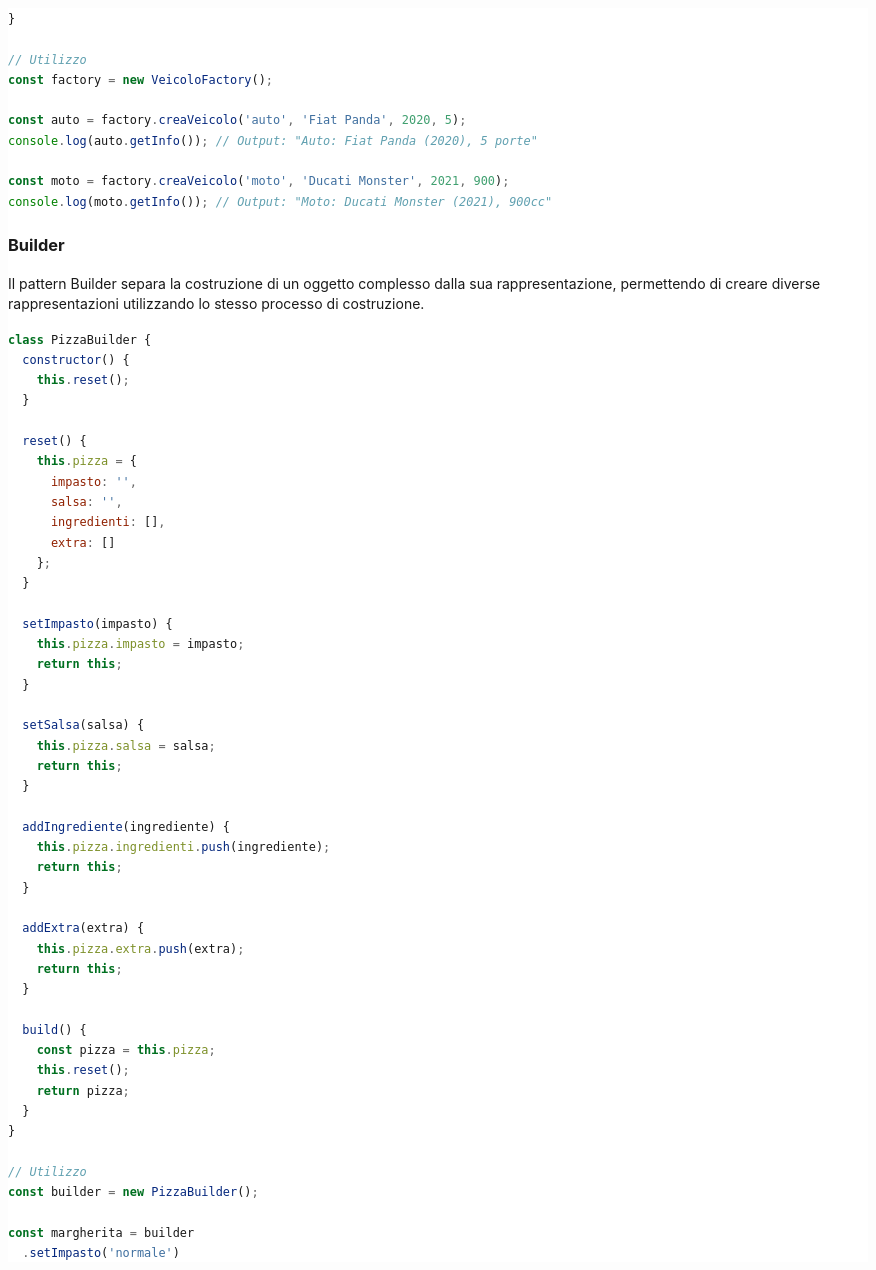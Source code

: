 ```javascript
}

// Utilizzo
const factory = new VeicoloFactory();

const auto = factory.creaVeicolo('auto', 'Fiat Panda', 2020, 5);
console.log(auto.getInfo()); // Output: "Auto: Fiat Panda (2020), 5 porte"

const moto = factory.creaVeicolo('moto', 'Ducati Monster', 2021, 900);
console.log(moto.getInfo()); // Output: "Moto: Ducati Monster (2021), 900cc"
```

### Builder

Il pattern Builder separa la costruzione di un oggetto complesso dalla sua rappresentazione, permettendo di creare diverse rappresentazioni utilizzando lo stesso processo di costruzione.

```javascript
class PizzaBuilder {
  constructor() {
    this.reset();
  }
  
  reset() {
    this.pizza = {
      impasto: '',
      salsa: '',
      ingredienti: [],
      extra: []
    };
  }
  
  setImpasto(impasto) {
    this.pizza.impasto = impasto;
    return this;
  }
  
  setSalsa(salsa) {
    this.pizza.salsa = salsa;
    return this;
  }
  
  addIngrediente(ingrediente) {
    this.pizza.ingredienti.push(ingrediente);
    return this;
  }
  
  addExtra(extra) {
    this.pizza.extra.push(extra);
    return this;
  }
  
  build() {
    const pizza = this.pizza;
    this.reset();
    return pizza;
  }
}

// Utilizzo
const builder = new PizzaBuilder();

const margherita = builder
  .setImpasto('normale')
```